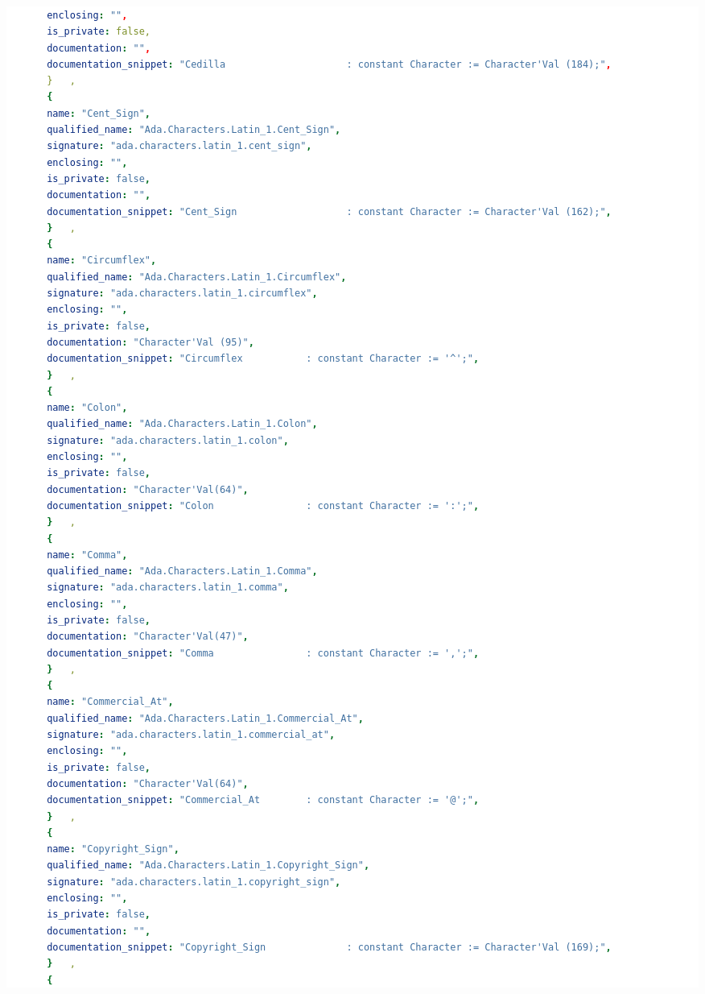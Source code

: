 ```yaml
       enclosing: "",
       is_private: false,
       documentation: "",
       documentation_snippet: "Cedilla                     : constant Character := Character'Val (184);",
       }   ,
       {
       name: "Cent_Sign",
       qualified_name: "Ada.Characters.Latin_1.Cent_Sign",
       signature: "ada.characters.latin_1.cent_sign",
       enclosing: "",
       is_private: false,
       documentation: "",
       documentation_snippet: "Cent_Sign                   : constant Character := Character'Val (162);",
       }   ,
       {
       name: "Circumflex",
       qualified_name: "Ada.Characters.Latin_1.Circumflex",
       signature: "ada.characters.latin_1.circumflex",
       enclosing: "",
       is_private: false,
       documentation: "Character'Val (95)",
       documentation_snippet: "Circumflex           : constant Character := '^';",
       }   ,
       {
       name: "Colon",
       qualified_name: "Ada.Characters.Latin_1.Colon",
       signature: "ada.characters.latin_1.colon",
       enclosing: "",
       is_private: false,
       documentation: "Character'Val(64)",
       documentation_snippet: "Colon                : constant Character := ':';",
       }   ,
       {
       name: "Comma",
       qualified_name: "Ada.Characters.Latin_1.Comma",
       signature: "ada.characters.latin_1.comma",
       enclosing: "",
       is_private: false,
       documentation: "Character'Val(47)",
       documentation_snippet: "Comma                : constant Character := ',';",
       }   ,
       {
       name: "Commercial_At",
       qualified_name: "Ada.Characters.Latin_1.Commercial_At",
       signature: "ada.characters.latin_1.commercial_at",
       enclosing: "",
       is_private: false,
       documentation: "Character'Val(64)",
       documentation_snippet: "Commercial_At        : constant Character := '@';",
       }   ,
       {
       name: "Copyright_Sign",
       qualified_name: "Ada.Characters.Latin_1.Copyright_Sign",
       signature: "ada.characters.latin_1.copyright_sign",
       enclosing: "",
       is_private: false,
       documentation: "",
       documentation_snippet: "Copyright_Sign              : constant Character := Character'Val (169);",
       }   ,
       {
```